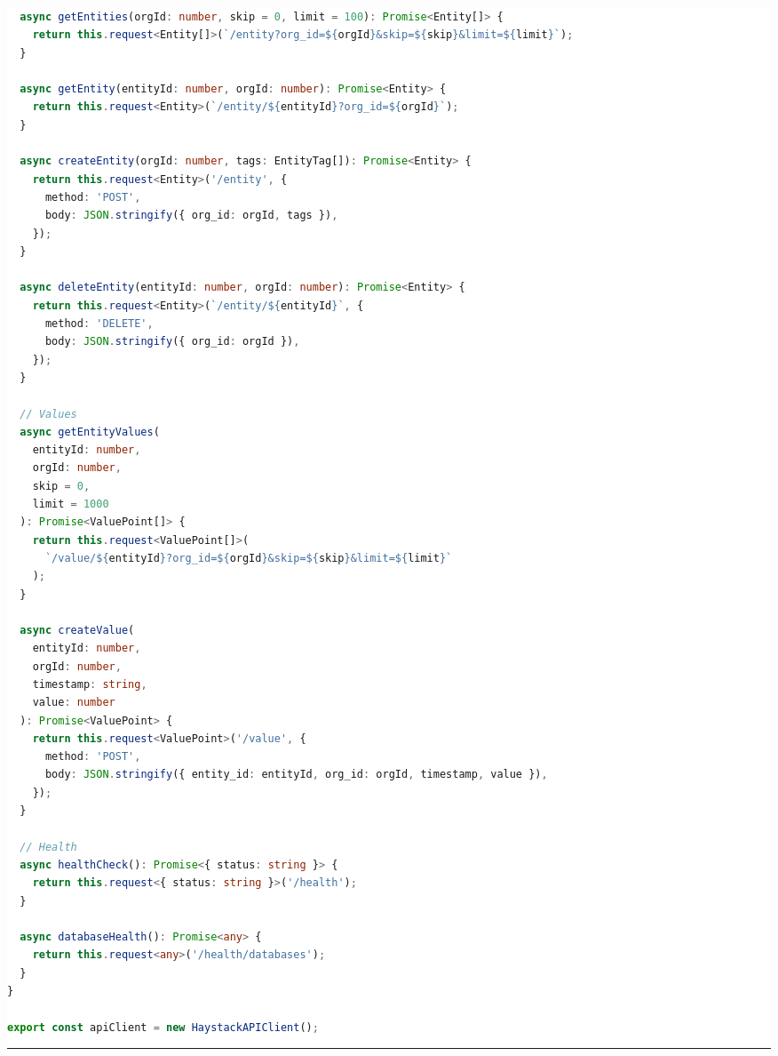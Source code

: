```typescript
  async getEntities(orgId: number, skip = 0, limit = 100): Promise<Entity[]> {
    return this.request<Entity[]>(`/entity?org_id=${orgId}&skip=${skip}&limit=${limit}`);
  }

  async getEntity(entityId: number, orgId: number): Promise<Entity> {
    return this.request<Entity>(`/entity/${entityId}?org_id=${orgId}`);
  }

  async createEntity(orgId: number, tags: EntityTag[]): Promise<Entity> {
    return this.request<Entity>('/entity', {
      method: 'POST',
      body: JSON.stringify({ org_id: orgId, tags }),
    });
  }

  async deleteEntity(entityId: number, orgId: number): Promise<Entity> {
    return this.request<Entity>(`/entity/${entityId}`, {
      method: 'DELETE',
      body: JSON.stringify({ org_id: orgId }),
    });
  }

  // Values
  async getEntityValues(
    entityId: number,
    orgId: number,
    skip = 0,
    limit = 1000
  ): Promise<ValuePoint[]> {
    return this.request<ValuePoint[]>(
      `/value/${entityId}?org_id=${orgId}&skip=${skip}&limit=${limit}`
    );
  }

  async createValue(
    entityId: number,
    orgId: number,
    timestamp: string,
    value: number
  ): Promise<ValuePoint> {
    return this.request<ValuePoint>('/value', {
      method: 'POST',
      body: JSON.stringify({ entity_id: entityId, org_id: orgId, timestamp, value }),
    });
  }

  // Health
  async healthCheck(): Promise<{ status: string }> {
    return this.request<{ status: string }>('/health');
  }

  async databaseHealth(): Promise<any> {
    return this.request<any>('/health/databases');
  }
}

export const apiClient = new HaystackAPIClient();
```

---